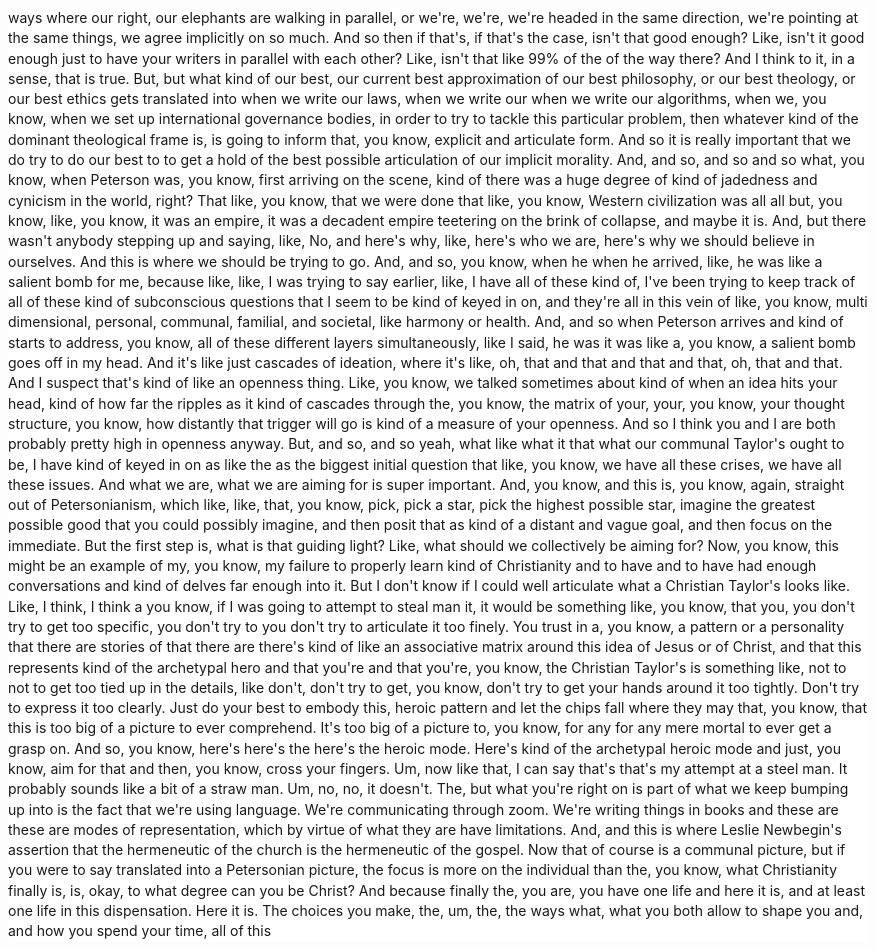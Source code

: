 ways where our right, our elephants are walking in parallel, or we're, we're, we're headed in the same direction, we're pointing at the same things, we agree implicitly on so much. And so then if that's, if that's the case, isn't that good enough? Like, isn't it good enough just to have your writers in parallel with each other? Like, isn't that like 99% of the of the way there? And I think to it, in a sense, that is true. But, but what kind of our best, our current best approximation of our best philosophy, or our best theology, or our best ethics gets translated into when we write our laws, when we write our when we write our algorithms, when we, you know, when we set up international governance bodies, in order to try to tackle this particular problem, then whatever kind of the dominant theological frame is, is going to inform that, you know, explicit and articulate form. And so it is really important that we do try to do our best to to get a hold of the best possible articulation of our implicit morality. And, and so, and so and so what, you know, when Peterson was, you know, first arriving on the scene, kind of there was a huge degree of kind of jadedness and cynicism in the world, right? That like, you know, that we were done that like, you know, Western civilization was all all but, you know, like, you know, it was an empire, it was a decadent empire teetering on the brink of collapse, and maybe it is. And, but there wasn't anybody stepping up and saying, like, No, and here's why, like, here's who we are, here's why we should believe in ourselves. And this is where we should be trying to go. And, and so, you know, when he when he arrived, like, he was like a salient bomb for me, because like, like, I was trying to say earlier, like, I have all of these kind of, I've been trying to keep track of all of these kind of subconscious questions that I seem to be kind of keyed in on, and they're all in this vein of like, you know, multi dimensional, personal, communal, familial, and societal, like harmony or health. And, and so when Peterson arrives and kind of starts to address, you know, all of these different layers simultaneously, like I said, he was it was like a, you know, a salient bomb goes off in my head. And it's like just cascades of ideation, where it's like, oh, that and that and that and that, oh, that and that. And I suspect that's kind of like an openness thing. Like, you know, we talked sometimes about kind of when an idea hits your head, kind of how far the ripples as it kind of cascades through the, you know, the matrix of your, your, you know, your thought structure, you know, how distantly that trigger will go is kind of a measure of your openness. And so I think you and I are both probably pretty high in openness anyway. But, and so, and so yeah, what like what it that what our communal Taylor's ought to be, I have kind of keyed in on as like the as the biggest initial question that like, you know, we have all these crises, we have all these issues. And what we are, what we are aiming for is super important. And, you know, and this is, you know, again, straight out of Petersonianism, which like, like, that, you know, pick, pick a star, pick the highest possible star, imagine the greatest possible good that you could possibly imagine, and then posit that as kind of a distant and vague goal, and then focus on the immediate. But the first step is, what is that guiding light? Like, what should we collectively be aiming for? Now, you know, this might be an example of my, you know, my failure to properly learn kind of Christianity and to have and to have had enough conversations and kind of delves far enough into it. But I don't know if I could well articulate what a Christian Taylor's looks like. Like, I think, I think a you know, if I was going to attempt to steal man it, it would be something like, you know, that you, you don't try to get too specific, you don't try to you don't try to articulate it too finely. You trust in a, you know, a pattern or a personality that there are stories of that there are there's kind of like an associative matrix around this idea of Jesus or of Christ, and that this represents kind of the archetypal hero and that you're and that you're, you know, the Christian Taylor's is something like, not to not to get too tied up in the details, like don't, don't try to get, you know, don't try to get your hands around it too tightly. Don't try to express it too clearly. Just do your best to embody this, heroic pattern and let the chips fall where they may that, you know, that this is too big of a picture to ever comprehend. It's too big of a picture to, you know, for any for any mere mortal to ever get a grasp on. And so, you know, here's here's the here's the heroic mode. Here's kind of the archetypal heroic mode and just, you know, aim for that and then, you know, cross your fingers. Um, now like that, I can say that's that's my attempt at a steel man. It probably sounds like a bit of a straw man. Um, no, no, it doesn't. The, but what you're right on is part of what we keep bumping up into is the fact that we're using language. We're communicating through zoom. We're writing things in books and these are these are modes of representation, which by virtue of what they are have limitations. And, and this is where Leslie Newbegin's assertion that the hermeneutic of the church is the hermeneutic of the gospel. Now that of course is a communal picture, but if you were to say translated into a Petersonian picture, the focus is more on the individual than the, you know, what Christianity finally is, is, okay, to what degree can you be Christ? And because finally the, you are, you have one life and here it is, and at least one life in this dispensation. Here it is. The choices you make, the, um, the, the ways what, what you both allow to shape you and, and how you spend your time, all of this